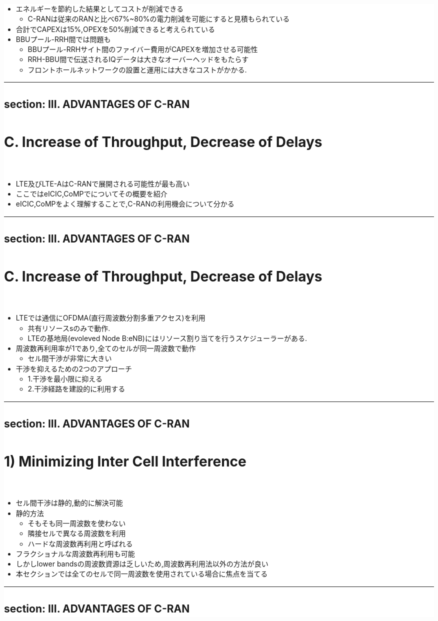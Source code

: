 - エネルギーを節約した結果としてコストが削減できる
  - C-RANは従来のRANと比べ67%~80%の電力削減を可能にすると見積もられている
- 合計でCAPEXは15%,OPEXを50%削減できると考えられている
- BBUプール-RRH間では問題も
  - BBUプール-RRHサイト間のファイバー費用がCAPEXを増加させる可能性
  - RRH-BBU間で伝送されるIQデータは大きなオーバーヘッドをもたらす
  - フロントホールネットワークの設置と運用には大きなコストがかかる.
---
section: III. ADVANTAGES OF C-RAN
---

# C. Increase of Throughput, Decrease of Delays
<br>

- LTE及びLTE-AはC-RANで展開される可能性が最も高い
- ここではeICIC,CoMPでについてその概要を紹介
- eICIC,CoMPをよく理解することで,C-RANの利用機会について分かる
---
section: III. ADVANTAGES OF C-RAN
---

# C. Increase of Throughput, Decrease of Delays
<br>

- LTEでは通信にOFDMA(直行周波数分割多重アクセス)を利用
  - 共有リソースsのみで動作.
  - LTEの基地局(evoleved Node B:eNB)にはリソース割り当てを行うスケジューラーがある.
- 周波数再利用率が1であり,全てのセルが同一周波数で動作
  - セル間干渉が非常に大きい
- 干渉を抑えるための2つのアプローチ
  - 1.干渉を最小限に抑える
  - 2.干渉経路を建設的に利用する
---
section: III. ADVANTAGES OF C-RAN
---

# 1) Minimizing Inter Cell Interference
<br>

- セル間干渉は静的,動的に解決可能
- 静的方法
  - そもそも同一周波数を使わない
  - 隣接セルで異なる周波数を利用
  - ハードな周波数再利用と呼ばれる
- フラクショナルな周波数再利用も可能
- しかしlower bandsの周波数資源は乏しいため,周波数再利用法以外の方法が良い
- 本セクションでは全てのセルで同一周波数を使用されている場合に焦点を当てる
---
section: III. ADVANTAGES OF C-RAN
---
